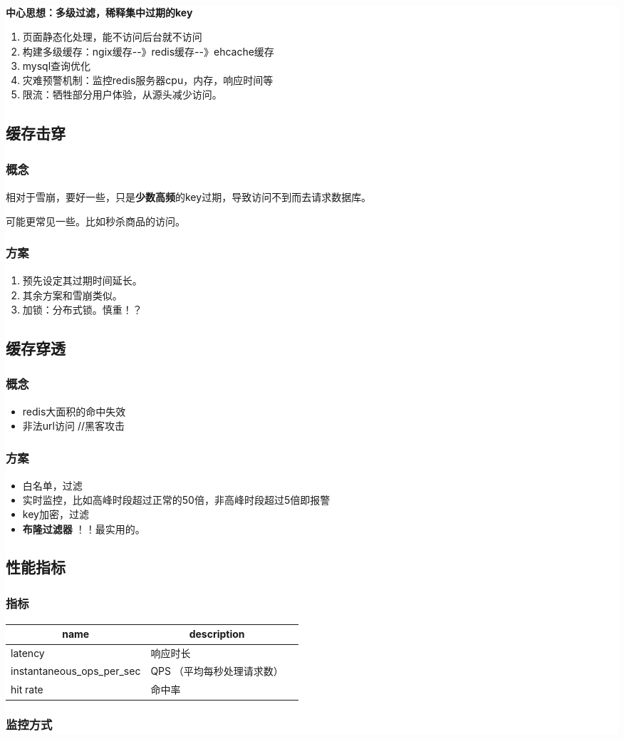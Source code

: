 **中心思想：多级过滤，稀释集中过期的key**

1. 页面静态化处理，能不访问后台就不访问
2. 构建多级缓存：ngix缓存--》redis缓存--》ehcache缓存
3. mysql查询优化
4. 灾难预警机制：监控redis服务器cpu，内存，响应时间等
5. 限流：牺牲部分用户体验，从源头减少访问。

## 缓存击穿

### 概念

相对于雪崩，要好一些，只是**少数高频**的key过期，导致访问不到而去请求数据库。

可能更常见一些。比如秒杀商品的访问。

### 方案

1. 预先设定其过期时间延长。
2. 其余方案和雪崩类似。
3. 加锁：分布式锁。慎重！？

## 缓存穿透

### 概念

- redis大面积的命中失效
- 非法url访问 //黑客攻击

### 方案

- 白名单，过滤
- 实时监控，比如高峰时段超过正常的50倍，非高峰时段超过5倍即报警
- key加密，过滤
- **布隆过滤器**  ！！最实用的。

## 性能指标

### 指标

| name                      | description                |      |
| ------------------------- | -------------------------- | ---- |
| latency                   | 响应时长                   |      |
| instantaneous_ops_per_sec | QPS （平均每秒处理请求数） |      |
| hit rate                  | 命中率                     |      |



### 监控方式
